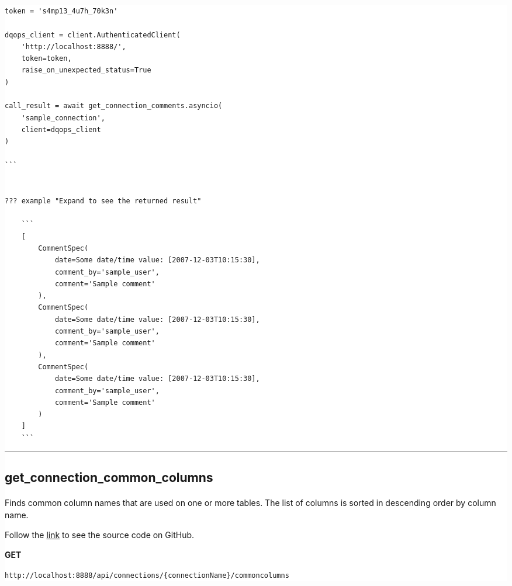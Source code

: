 	token = 's4mp13_4u7h_70k3n'
	
	dqops_client = client.AuthenticatedClient(
	    'http://localhost:8888/',
	    token=token,
	    raise_on_unexpected_status=True
	)
	
	call_result = await get_connection_comments.asyncio(
	    'sample_connection',
	    client=dqops_client
	)
	
    ```

    
    ??? example "Expand to see the returned result"
    
        ```
        [
			CommentSpec(
				date=Some date/time value: [2007-12-03T10:15:30],
				comment_by='sample_user',
				comment='Sample comment'
			),
			CommentSpec(
				date=Some date/time value: [2007-12-03T10:15:30],
				comment_by='sample_user',
				comment='Sample comment'
			),
			CommentSpec(
				date=Some date/time value: [2007-12-03T10:15:30],
				comment_by='sample_user',
				comment='Sample comment'
			)
		]
        ```
    
    
    



___
## get_connection_common_columns
Finds common column names that are used on one or more tables. The list of columns is sorted in descending order by column name.

Follow the [link](https://github.com/dqops/dqo/blob/develop/distribution/python/dqops/client/api/connections/get_connection_common_columns.py) to see the source code on GitHub.


**GET**
```
http://localhost:8888/api/connections/{connectionName}/commoncolumns
```
